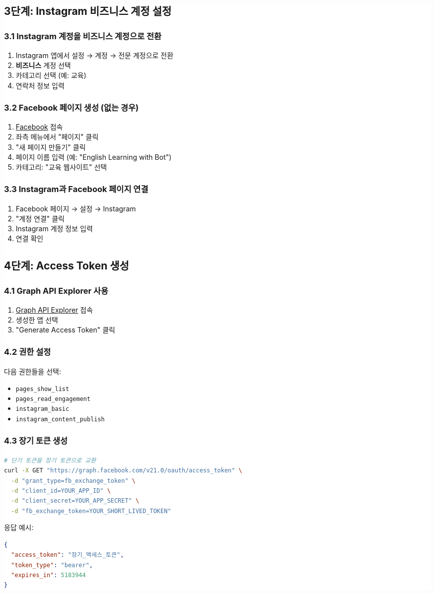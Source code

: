 ## 3단계: Instagram 비즈니스 계정 설정

### 3.1 Instagram 계정을 비즈니스 계정으로 전환
1. Instagram 앱에서 설정 → 계정 → 전문 계정으로 전환
2. **비즈니스** 계정 선택
3. 카테고리 선택 (예: 교육)
4. 연락처 정보 입력

### 3.2 Facebook 페이지 생성 (없는 경우)
1. [Facebook](https://facebook.com) 접속
2. 좌측 메뉴에서 "페이지" 클릭
3. "새 페이지 만들기" 클릭
4. 페이지 이름 입력 (예: "English Learning with Bot")
5. 카테고리: "교육 웹사이트" 선택

### 3.3 Instagram과 Facebook 페이지 연결
1. Facebook 페이지 → 설정 → Instagram
2. "계정 연결" 클릭
3. Instagram 계정 정보 입력
4. 연결 확인

## 4단계: Access Token 생성

### 4.1 Graph API Explorer 사용
1. [Graph API Explorer](https://developers.facebook.com/tools/explorer/) 접속
2. 생성한 앱 선택
3. "Generate Access Token" 클릭

### 4.2 권한 설정
다음 권한들을 선택:
- `pages_show_list`
- `pages_read_engagement` 
- `instagram_basic`
- `instagram_content_publish`

### 4.3 장기 토큰 생성
```bash
# 단기 토큰을 장기 토큰으로 교환
curl -X GET "https://graph.facebook.com/v21.0/oauth/access_token" \
  -d "grant_type=fb_exchange_token" \
  -d "client_id=YOUR_APP_ID" \
  -d "client_secret=YOUR_APP_SECRET" \
  -d "fb_exchange_token=YOUR_SHORT_LIVED_TOKEN"
```

응답 예시:
```json
{
  "access_token": "장기_액세스_토큰",
  "token_type": "bearer",
  "expires_in": 5183944
}
```
